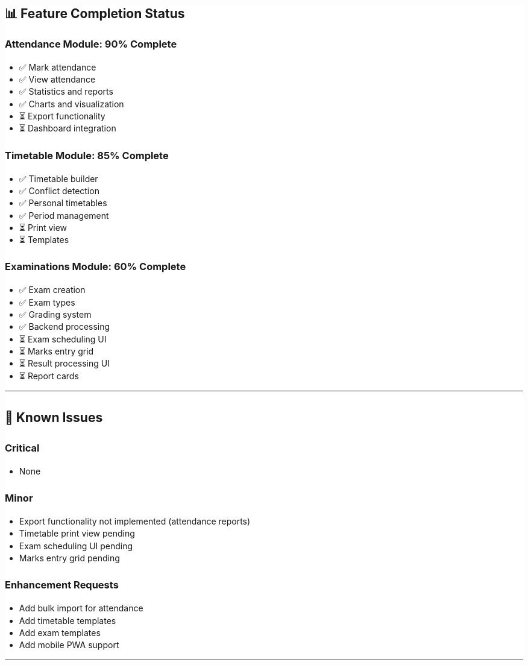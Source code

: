 
## 📊 Feature Completion Status

### Attendance Module: 90% Complete
- ✅ Mark attendance
- ✅ View attendance
- ✅ Statistics and reports
- ✅ Charts and visualization
- ⏳ Export functionality
- ⏳ Dashboard integration

### Timetable Module: 85% Complete
- ✅ Timetable builder
- ✅ Conflict detection
- ✅ Personal timetables
- ✅ Period management
- ⏳ Print view
- ⏳ Templates

### Examinations Module: 60% Complete
- ✅ Exam creation
- ✅ Exam types
- ✅ Grading system
- ✅ Backend processing
- ⏳ Exam scheduling UI
- ⏳ Marks entry grid
- ⏳ Result processing UI
- ⏳ Report cards

---

## 🐛 Known Issues

### Critical
- None

### Minor
- Export functionality not implemented (attendance reports)
- Timetable print view pending
- Exam scheduling UI pending
- Marks entry grid pending

### Enhancement Requests
- Add bulk import for attendance
- Add timetable templates
- Add exam templates
- Add mobile PWA support

---
